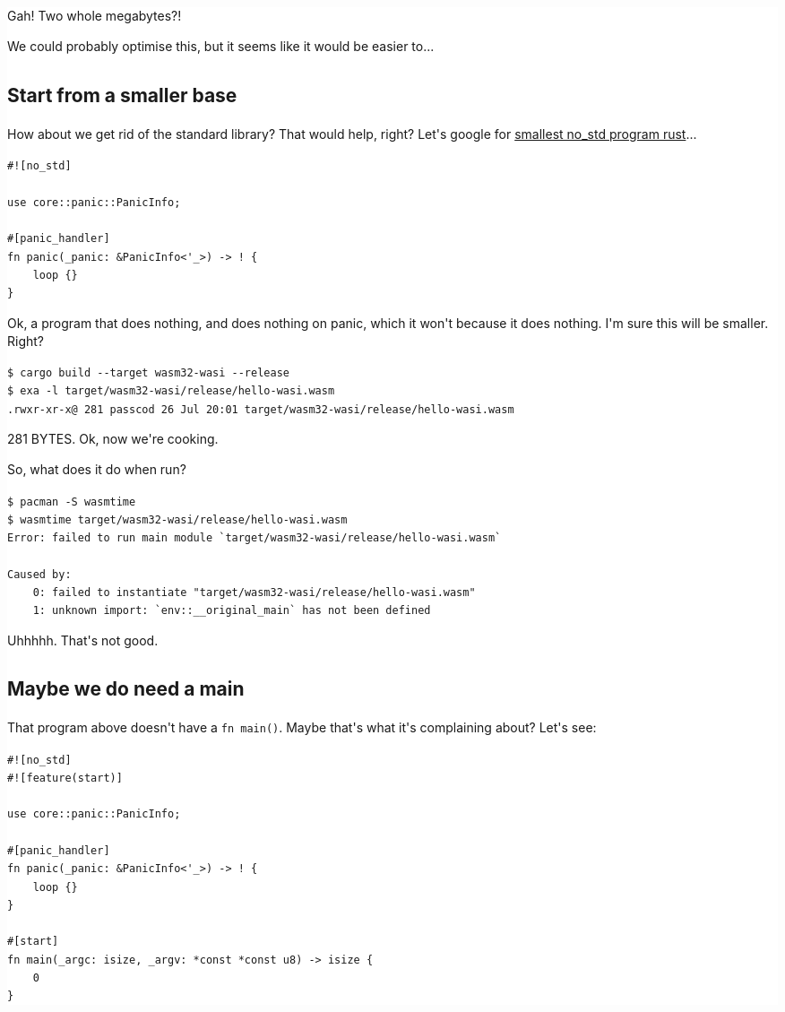 Gah! Two whole megabytes?!

We could probably optimise this, but it seems like it would be easier to...

## Start from a smaller base

How about we get rid of the standard library? That would help, right? Let's google for
[smallest no\_std program rust](https://docs.rust-embedded.org/embedonomicon/smallest-no-std.html)...

```rust,ignore
#![no_std]

use core::panic::PanicInfo;

#[panic_handler]
fn panic(_panic: &PanicInfo<'_>) -> ! {
    loop {}
}
```

Ok, a program that does nothing, and does nothing on panic, which it won't because it does nothing. I'm sure this will
be smaller. Right?

```console
$ cargo build --target wasm32-wasi --release
$ exa -l target/wasm32-wasi/release/hello-wasi.wasm
.rwxr-xr-x@ 281 passcod 26 Jul 20:01 target/wasm32-wasi/release/hello-wasi.wasm
```

281 BYTES. Ok, now we're cooking.

So, what does it do when run?

```console
$ pacman -S wasmtime
$ wasmtime target/wasm32-wasi/release/hello-wasi.wasm
Error: failed to run main module `target/wasm32-wasi/release/hello-wasi.wasm`

Caused by:
    0: failed to instantiate "target/wasm32-wasi/release/hello-wasi.wasm"
    1: unknown import: `env::__original_main` has not been defined
```

Uhhhhh. That's not good.

## Maybe we do need a main

That program above doesn't have a `fn main()`. Maybe that's what it's complaining about? Let's see:

```rust,ignore
#![no_std]
#![feature(start)]

use core::panic::PanicInfo;

#[panic_handler]
fn panic(_panic: &PanicInfo<'_>) -> ! {
    loop {}
}

#[start]
fn main(_argc: isize, _argv: *const *const u8) -> isize {
    0
}
```
